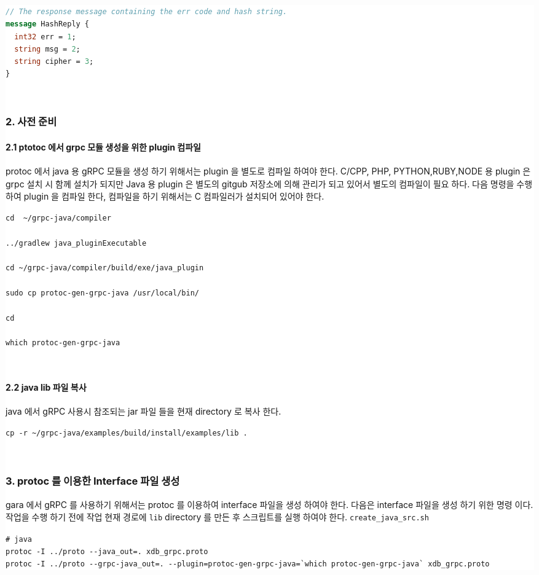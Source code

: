```protobuf
// The response message containing the err code and hash string.
message HashReply {
  int32 err = 1;
  string msg = 2;
  string cipher = 3;
}
```

<br/>

### 2. 사전 준비

#### 2.1 ptotoc 에서 grpc 모듈 생성을 위한 plugin 컴파일

protoc 에서 java 용 gRPC 모듈을 생성 하기 위해서는 plugin 을 별도로 컴파일 하여야 한다. C/CPP, PHP, PYTHON,RUBY,NODE 용 plugin 은 grpc 설치 시 함께 설치가 되지만 Java 용 plugin 은 별도의 gitgub 저장소에 의해 관리가 되고 있어서 별도의 컴파일이 필요 하다. 다음 명령을 수행 하여 plugin 을 컴파일 한다, 컴파일을 하기 위해서는 C 컴파일러가 설치되어 있어야 한다.

```
cd  ~/grpc-java/compiler

../gradlew java_pluginExecutable

cd ~/grpc-java/compiler/build/exe/java_plugin

sudo cp protoc-gen-grpc-java /usr/local/bin/

cd

which protoc-gen-grpc-java
```

<br/>

#### 2.2 java lib 파일 복사

java 에서 gRPC 사용시 참조되는 jar 파일 들을 현재 directory 로 복사 한다.

```
cp -r ~/grpc-java/examples/build/install/examples/lib .
```

<br/>

### 3. protoc 를 이용한 Interface 파일 생성

gara 에서 gRPC  를 사용하기 위해서는 protoc 를 이용하여 interface 파일을 생성 하여야 한다. 다음은 interface 파일을 생성 하기 위한 명령 이다. 작업을 수행 하기 전에  작업 현재 경로에 `lib` directory 를 만든 후 스크립트를 실행 하여야 한다. `create_java_src.sh`

```
# java
protoc -I ../proto --java_out=. xdb_grpc.proto
protoc -I ../proto --grpc-java_out=. --plugin=protoc-gen-grpc-java=`which protoc-gen-grpc-java` xdb_grpc.proto
```
